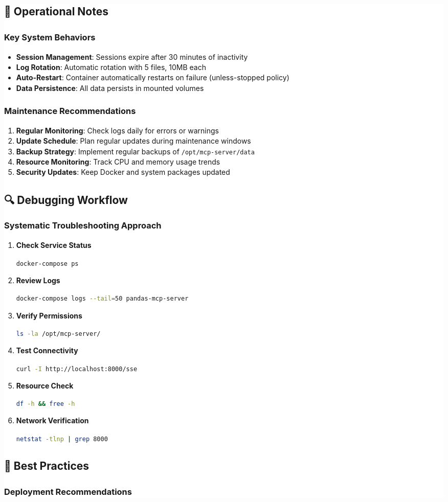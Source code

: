## 📝 Operational Notes

### Key System Behaviors

- **Session Management**: Sessions expire after 30 minutes of inactivity
- **Log Rotation**: Automatic rotation with 5 files, 10MB each
- **Auto-Restart**: Container automatically restarts on failure (unless-stopped policy)
- **Data Persistence**: All data persists in mounted volumes

### Maintenance Recommendations

1. **Regular Monitoring**: Check logs daily for errors or warnings
2. **Update Schedule**: Plan regular updates during maintenance windows
3. **Backup Strategy**: Implement regular backups of `/opt/mcp-server/data`
4. **Resource Monitoring**: Track CPU and memory usage trends
5. **Security Updates**: Keep Docker and system packages updated

## 🔍 Debugging Workflow

### Systematic Troubleshooting Approach

1. **Check Service Status**
   ```bash
   docker-compose ps
   ```

2. **Review Logs**
   ```bash
   docker-compose logs --tail=50 pandas-mcp-server
   ```

3. **Verify Permissions**
   ```bash
   ls -la /opt/mcp-server/
   ```

4. **Test Connectivity**
   ```bash
   curl -I http://localhost:8000/sse
   ```

5. **Resource Check**
   ```bash
   df -h && free -h
   ```

6. **Network Verification**
   ```bash
   netstat -tlnp | grep 8000
   ```

## 🎯 Best Practices

### Deployment Recommendations
